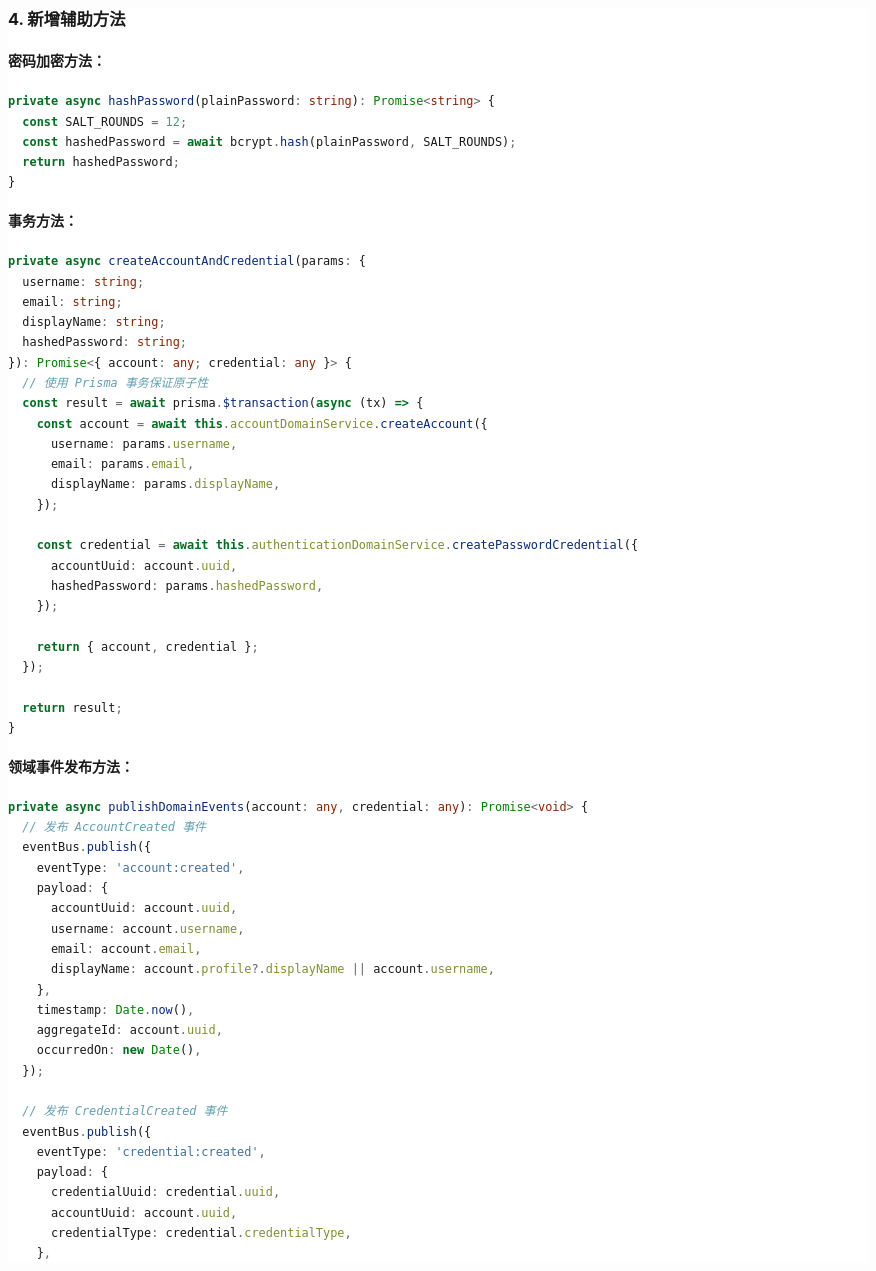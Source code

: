 ### **4. 新增辅助方法**

#### **密码加密方法**：
```typescript
private async hashPassword(plainPassword: string): Promise<string> {
  const SALT_ROUNDS = 12;
  const hashedPassword = await bcrypt.hash(plainPassword, SALT_ROUNDS);
  return hashedPassword;
}
```

#### **事务方法**：
```typescript
private async createAccountAndCredential(params: {
  username: string;
  email: string;
  displayName: string;
  hashedPassword: string;
}): Promise<{ account: any; credential: any }> {
  // 使用 Prisma 事务保证原子性
  const result = await prisma.$transaction(async (tx) => {
    const account = await this.accountDomainService.createAccount({
      username: params.username,
      email: params.email,
      displayName: params.displayName,
    });

    const credential = await this.authenticationDomainService.createPasswordCredential({
      accountUuid: account.uuid,
      hashedPassword: params.hashedPassword,
    });

    return { account, credential };
  });

  return result;
}
```

#### **领域事件发布方法**：
```typescript
private async publishDomainEvents(account: any, credential: any): Promise<void> {
  // 发布 AccountCreated 事件
  eventBus.publish({
    eventType: 'account:created',
    payload: {
      accountUuid: account.uuid,
      username: account.username,
      email: account.email,
      displayName: account.profile?.displayName || account.username,
    },
    timestamp: Date.now(),
    aggregateId: account.uuid,
    occurredOn: new Date(),
  });

  // 发布 CredentialCreated 事件
  eventBus.publish({
    eventType: 'credential:created',
    payload: {
      credentialUuid: credential.uuid,
      accountUuid: account.uuid,
      credentialType: credential.credentialType,
    },
```